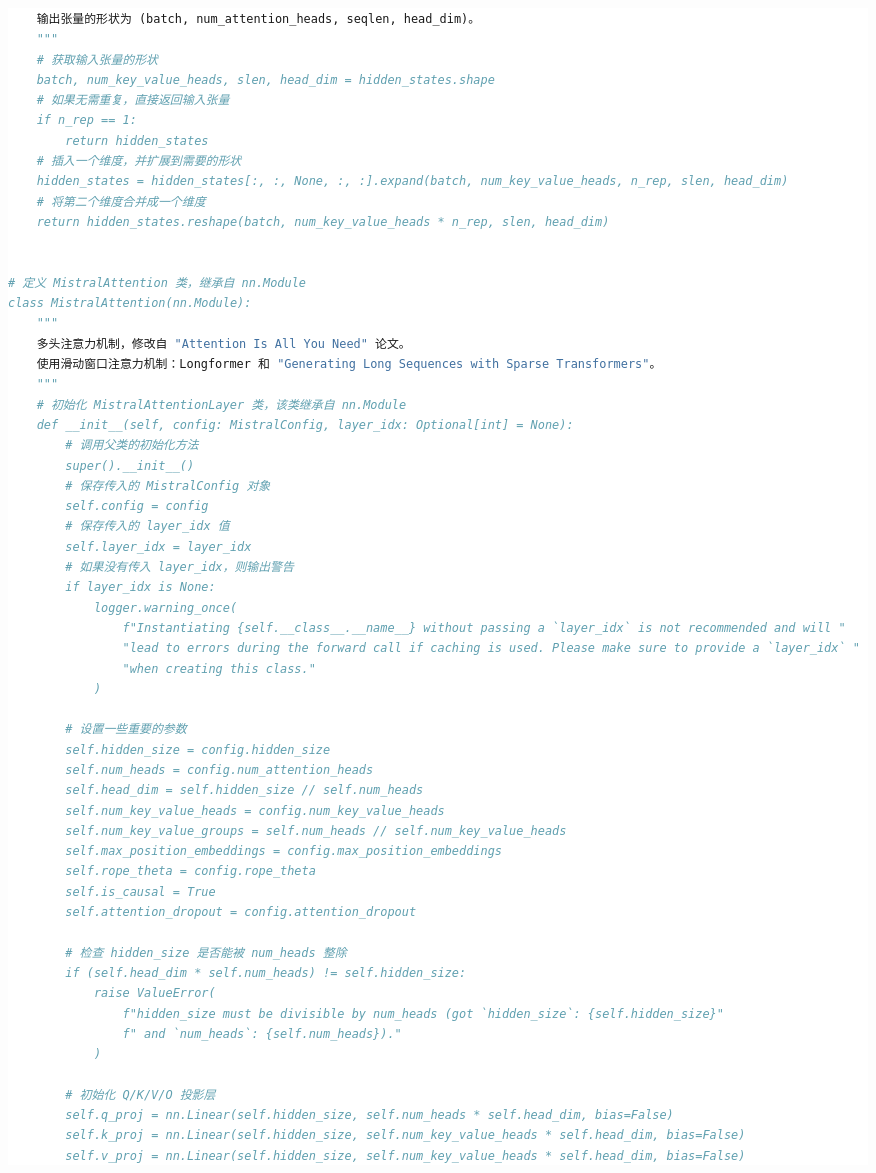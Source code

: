 ```py
    输出张量的形状为 (batch, num_attention_heads, seqlen, head_dim)。
    """
    # 获取输入张量的形状
    batch, num_key_value_heads, slen, head_dim = hidden_states.shape
    # 如果无需重复，直接返回输入张量
    if n_rep == 1:
        return hidden_states
    # 插入一个维度，并扩展到需要的形状
    hidden_states = hidden_states[:, :, None, :, :].expand(batch, num_key_value_heads, n_rep, slen, head_dim)
    # 将第二个维度合并成一个维度
    return hidden_states.reshape(batch, num_key_value_heads * n_rep, slen, head_dim)


# 定义 MistralAttention 类，继承自 nn.Module
class MistralAttention(nn.Module):
    """
    多头注意力机制，修改自 "Attention Is All You Need" 论文。
    使用滑动窗口注意力机制：Longformer 和 "Generating Long Sequences with Sparse Transformers"。
    """
    # 初始化 MistralAttentionLayer 类，该类继承自 nn.Module
    def __init__(self, config: MistralConfig, layer_idx: Optional[int] = None):
        # 调用父类的初始化方法
        super().__init__()
        # 保存传入的 MistralConfig 对象
        self.config = config
        # 保存传入的 layer_idx 值
        self.layer_idx = layer_idx
        # 如果没有传入 layer_idx，则输出警告
        if layer_idx is None:
            logger.warning_once(
                f"Instantiating {self.__class__.__name__} without passing a `layer_idx` is not recommended and will "
                "lead to errors during the forward call if caching is used. Please make sure to provide a `layer_idx` "
                "when creating this class."
            )
    
        # 设置一些重要的参数
        self.hidden_size = config.hidden_size
        self.num_heads = config.num_attention_heads
        self.head_dim = self.hidden_size // self.num_heads
        self.num_key_value_heads = config.num_key_value_heads
        self.num_key_value_groups = self.num_heads // self.num_key_value_heads
        self.max_position_embeddings = config.max_position_embeddings
        self.rope_theta = config.rope_theta
        self.is_causal = True
        self.attention_dropout = config.attention_dropout
    
        # 检查 hidden_size 是否能被 num_heads 整除
        if (self.head_dim * self.num_heads) != self.hidden_size:
            raise ValueError(
                f"hidden_size must be divisible by num_heads (got `hidden_size`: {self.hidden_size}"
                f" and `num_heads`: {self.num_heads})."
            )
    
        # 初始化 Q/K/V/O 投影层
        self.q_proj = nn.Linear(self.hidden_size, self.num_heads * self.head_dim, bias=False)
        self.k_proj = nn.Linear(self.hidden_size, self.num_key_value_heads * self.head_dim, bias=False)
        self.v_proj = nn.Linear(self.hidden_size, self.num_key_value_heads * self.head_dim, bias=False)
```